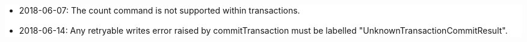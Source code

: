 - 2018-06-07: The count command is not supported within transactions.

- 2018-06-14: Any retryable writes error raised by commitTransaction must be labelled "UnknownTransactionCommitResult".

[^1]: In 4.2, a new mongos waits for the *outcome* of the transaction but will never itself cause the transaction to be
    committed. If the initial commit on the original mongos itself failed to initiate the transaction's commit sequence,
    then a retry attempt on a new mongos will block until the transaction is automatically timed out by the cluster. In
    this case, the new mongos will return a transient error indicating that the transaction was aborted.
